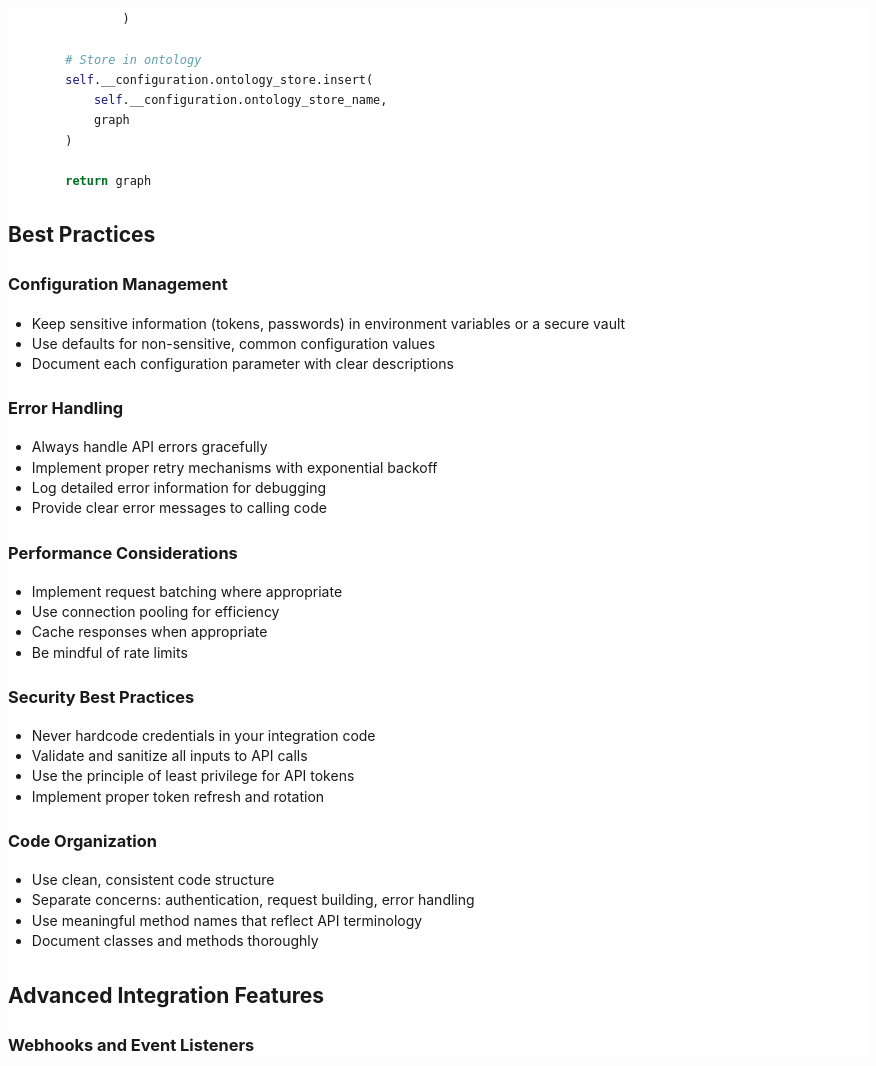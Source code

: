 ```python
                )
        
        # Store in ontology
        self.__configuration.ontology_store.insert(
            self.__configuration.ontology_store_name,
            graph
        )
        
        return graph
```

## Best Practices

### Configuration Management

- Keep sensitive information (tokens, passwords) in environment variables or a secure vault
- Use defaults for non-sensitive, common configuration values
- Document each configuration parameter with clear descriptions

### Error Handling

- Always handle API errors gracefully
- Implement proper retry mechanisms with exponential backoff
- Log detailed error information for debugging
- Provide clear error messages to calling code

### Performance Considerations

- Implement request batching where appropriate
- Use connection pooling for efficiency
- Cache responses when appropriate
- Be mindful of rate limits

### Security Best Practices

- Never hardcode credentials in your integration code
- Validate and sanitize all inputs to API calls
- Use the principle of least privilege for API tokens
- Implement proper token refresh and rotation

### Code Organization

- Use clean, consistent code structure
- Separate concerns: authentication, request building, error handling
- Use meaningful method names that reflect API terminology
- Document classes and methods thoroughly

## Advanced Integration Features

### Webhooks and Event Listeners
